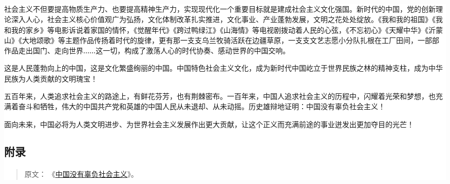 社会主义不但要提高物质生产力、也要提高精神生产力，实现现代化一个重要目标就是建成社会主义文化强国。新时代的中国，党的创新理论深入人心，社会主义核心价值观广为弘扬，文化体制改革扎实推进，文化事业、产业蓬勃发展，文明之花处处绽放。《我和我的祖国》《我和我的家乡》等电影诉说着家国的情怀，《觉醒年代》《跨过鸭绿江》《山海情》等电视剧拨动着人民的心弦，《不忘初心》《天耀中华》《沂蒙山》《大地颂歌》等主题作品传扬着时代的旋律，更有那一支支乌兰牧骑活跃在边疆草原，一支支文艺志愿小分队扎根在工厂田间，一部部作品走出国门、走向世界……这一切，构成了激荡人心的时代协奏、感动世界的中国交响。

这是人民蓬勃向上的中国，这是文化繁盛绚丽的中国。中国特色社会主义文化，成为新时代中国屹立于世界民族之林的精神支柱，成为中华民族为人类贡献的文明瑰宝！

五百年来，人类追求社会主义的路途上，有鲜花芬芳，也有荆棘密布。一百年来，中国人追求社会主义的历程中，闪耀着光荣和梦想，也充满着奋斗和牺牲，伟大的中国共产党和英雄的中国人民从未退却、从未动摇。历史雄辩地证明：中国没有辜负社会主义！

面向未来，中国必将为人类文明进步、为世界社会主义发展作出更大贡献，让这个正义而充满前途的事业迸发出更加夺目的光芒！

## 附录

> 原文： 《[中国没有辜负社会主义](http://paper.people.com.cn/rmrb/html/2021-06/08/nw.D110000renmrb_20210608_5-01.htm)》。
